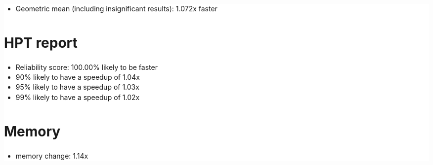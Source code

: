 - Geometric mean (including insignificant results): 1.072x faster

# HPT report

- Reliability score: 100.00% likely to be faster
- 90% likely to have a speedup of 1.04x
- 95% likely to have a speedup of 1.03x
- 99% likely to have a speedup of 1.02x

# Memory
- memory change: 1.14x